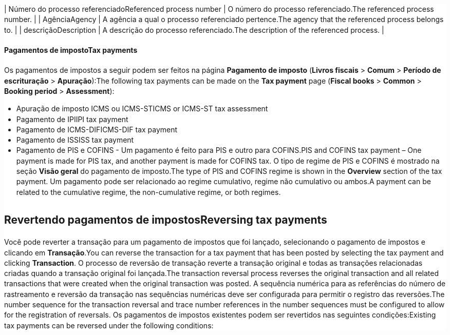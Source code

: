 | <span data-ttu-id="03b83-189">Número do processo referenciado</span><span class="sxs-lookup"><span data-stu-id="03b83-189">Referenced process number</span></span> | <span data-ttu-id="03b83-190">O número do processo referenciado.</span><span class="sxs-lookup"><span data-stu-id="03b83-190">The referenced process number.</span></span>                                                                                                                                                                          |
| <span data-ttu-id="03b83-191">Agência</span><span class="sxs-lookup"><span data-stu-id="03b83-191">Agency</span></span>                    | <span data-ttu-id="03b83-192">A agência a qual o processo referenciado pertence.</span><span class="sxs-lookup"><span data-stu-id="03b83-192">The agency that the referenced process belongs to.</span></span>                                                                                                                                                      |
| <span data-ttu-id="03b83-193">descrição</span><span class="sxs-lookup"><span data-stu-id="03b83-193">Description</span></span>               | <span data-ttu-id="03b83-194">A descrição do processo referenciado.</span><span class="sxs-lookup"><span data-stu-id="03b83-194">The description of the referenced process.</span></span>                                                                                                                                                              |

#### <a name="tax-payments"></a><span data-ttu-id="03b83-195">Pagamentos de imposto</span><span class="sxs-lookup"><span data-stu-id="03b83-195">Tax payments</span></span>

<span data-ttu-id="03b83-196">Os pagamentos de impostos a seguir podem ser feitos na página **Pagamento de imposto** (**Livros fiscais** &gt; **Comum** &gt; **Período de escrituração** &gt; **Apuração**):</span><span class="sxs-lookup"><span data-stu-id="03b83-196">The following tax payments can be made on the **Tax payment** page (**Fiscal books** &gt; **Common** &gt; **Booking period** &gt; **Assessment**):</span></span>

-   <span data-ttu-id="03b83-197">Apuração de imposto ICMS ou ICMS-ST</span><span class="sxs-lookup"><span data-stu-id="03b83-197">ICMS or ICMS-ST tax assessment</span></span>
-   <span data-ttu-id="03b83-198">Pagamento de IPI</span><span class="sxs-lookup"><span data-stu-id="03b83-198">IPI tax payment</span></span>
-   <span data-ttu-id="03b83-199">Pagamento de ICMS-DIF</span><span class="sxs-lookup"><span data-stu-id="03b83-199">ICMS-DIF tax payment</span></span>
-   <span data-ttu-id="03b83-200">Pagamento de ISS</span><span class="sxs-lookup"><span data-stu-id="03b83-200">ISS tax payment</span></span>
-   <span data-ttu-id="03b83-201">Pagamento de PIS e COFINS - Um pagamento é feito para PIS e outro para COFINS.</span><span class="sxs-lookup"><span data-stu-id="03b83-201">PIS and COFINS tax payment – One payment is made for PIS tax, and another payment is made for COFINS tax.</span></span> <span data-ttu-id="03b83-202">O tipo de regime de PIS e COFINS é mostrado na seção **Visão geral** do pagamento de imposto.</span><span class="sxs-lookup"><span data-stu-id="03b83-202">The type of PIS and COFINS regime is shown in the **Overview** section of the tax payment.</span></span> <span data-ttu-id="03b83-203">Um pagamento pode ser relacionado ao regime cumulativo, regime não cumulativo ou ambos.</span><span class="sxs-lookup"><span data-stu-id="03b83-203">A payment can be related to the cumulative regime, the non-cumulative regime, or both regimes.</span></span>

## <a name="reversing-tax-payments"></a><span data-ttu-id="03b83-204">Revertendo pagamentos de impostos</span><span class="sxs-lookup"><span data-stu-id="03b83-204">Reversing tax payments</span></span>
<span data-ttu-id="03b83-205">Você pode reverter a transação para um pagamento de impostos que foi lançado, selecionando o pagamento de impostos e clicando em **Transação**.</span><span class="sxs-lookup"><span data-stu-id="03b83-205">You can reverse the transaction for a tax payment that has been posted by selecting the tax payment and clicking **Transaction**.</span></span> <span data-ttu-id="03b83-206">O processo de reversão de transação reverte a transação original e todas as transações relacionadas criadas quando a transação original foi lançada.</span><span class="sxs-lookup"><span data-stu-id="03b83-206">The transaction reversal process reverses the original transaction and all related transactions that were created when the original transaction was posted.</span></span> <span data-ttu-id="03b83-207">A sequência numérica para as referências do número de rastreamento e reversão da transação nas sequências numéricas deve ser configurada para permitir o registro das reversões.</span><span class="sxs-lookup"><span data-stu-id="03b83-207">The number sequence for the transaction reversal and trace number references in the number sequences must be configured to allow for the registration of reversals.</span></span> <span data-ttu-id="03b83-208">Os pagamentos de impostos existentes podem ser revertidos nas seguintes condições:</span><span class="sxs-lookup"><span data-stu-id="03b83-208">Existing tax payments can be reversed under the following conditions:</span></span>
